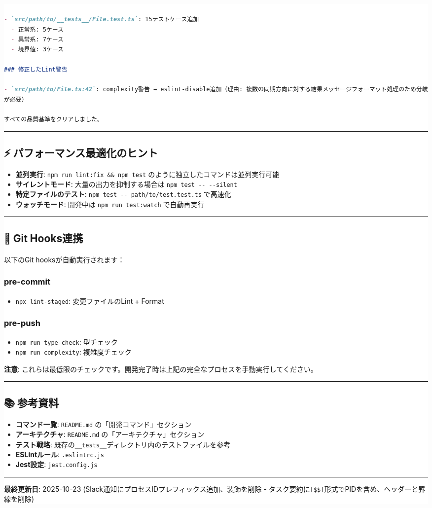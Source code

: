 ```markdown

- `src/path/to/__tests__/File.test.ts`: 15テストケース追加
  - 正常系: 5ケース
  - 異常系: 7ケース
  - 境界値: 3ケース

### 修正したLint警告

- `src/path/to/File.ts:42`: complexity警告 → eslint-disable追加（理由: 複数の同期方向に対する結果メッセージフォーマット処理のため分岐が必要）

すべての品質基準をクリアしました。
```

---

## ⚡ パフォーマンス最適化のヒント

- **並列実行**: `npm run lint:fix && npm test` のように独立したコマンドは並列実行可能
- **サイレントモード**: 大量の出力を抑制する場合は `npm test -- --silent`
- **特定ファイルのテスト**: `npm test -- path/to/test.test.ts` で高速化
- **ウォッチモード**: 開発中は `npm run test:watch` で自動再実行

---

## 🔄 Git Hooks連携

以下のGit hooksが自動実行されます：

### pre-commit
- `npx lint-staged`: 変更ファイルのLint + Format

### pre-push
- `npm run type-check`: 型チェック
- `npm run complexity`: 複雑度チェック

**注意**: これらは最低限のチェックです。開発完了時は上記の完全なプロセスを手動実行してください。

---

## 📚 参考資料

- **コマンド一覧**: `README.md` の「開発コマンド」セクション
- **アーキテクチャ**: `README.md` の「アーキテクチャ」セクション
- **テスト戦略**: 既存の`__tests__`ディレクトリ内のテストファイルを参考
- **ESLintルール**: `.eslintrc.js`
- **Jest設定**: `jest.config.js`

---

**最終更新日**: 2025-10-23 (Slack通知にプロセスIDプレフィックス追加、装飾を削除 - タスク要約に`[$$]`形式でPIDを含め、ヘッダーと罫線を削除)
